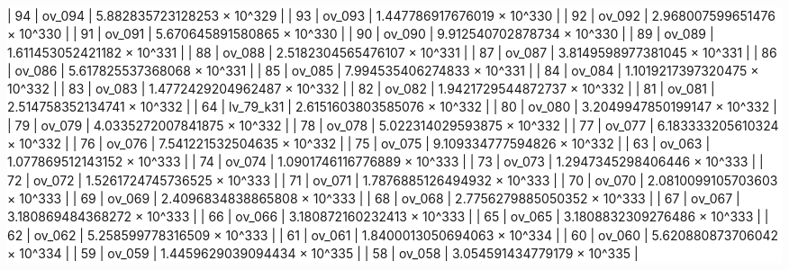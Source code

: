 | 94 | ov_094 | 5.882835723128253 × 10^329 |
| 93 | ov_093 | 1.447786917676019 × 10^330 |
| 92 | ov_092 | 2.968007599651476 × 10^330 |
| 91 | ov_091 | 5.670645891580865 × 10^330 |
| 90 | ov_090 | 9.912540702878734 × 10^330 |
| 89 | ov_089 | 1.611453052421182 × 10^331 |
| 88 | ov_088 | 2.5182304565476107 × 10^331 |
| 87 | ov_087 | 3.8149598977381045 × 10^331 |
| 86 | ov_086 | 5.617825537368068 × 10^331 |
| 85 | ov_085 | 7.994535406274833 × 10^331 |
| 84 | ov_084 | 1.1019217397320475 × 10^332 |
| 83 | ov_083 | 1.4772429204962487 × 10^332 |
| 82 | ov_082 | 1.9421729544872737 × 10^332 |
| 81 | ov_081 | 2.514758352134741 × 10^332 |
| 64 | lv_79_k31 | 2.6151603803585076 × 10^332 |
| 80 | ov_080 | 3.2049947850199147 × 10^332 |
| 79 | ov_079 | 4.0335272007841875 × 10^332 |
| 78 | ov_078 | 5.022314029593875 × 10^332 |
| 77 | ov_077 | 6.183333205610324 × 10^332 |
| 76 | ov_076 | 7.541221532504635 × 10^332 |
| 75 | ov_075 | 9.109334777594826 × 10^332 |
| 63 | ov_063 | 1.077869512143152 × 10^333 |
| 74 | ov_074 | 1.0901746116776889 × 10^333 |
| 73 | ov_073 | 1.2947345298406446 × 10^333 |
| 72 | ov_072 | 1.5261724745736525 × 10^333 |
| 71 | ov_071 | 1.7876885126494932 × 10^333 |
| 70 | ov_070 | 2.0810099105703603 × 10^333 |
| 69 | ov_069 | 2.4096834838865808 × 10^333 |
| 68 | ov_068 | 2.7756279885050352 × 10^333 |
| 67 | ov_067 | 3.180869484368272 × 10^333 |
| 66 | ov_066 | 3.180872160232413 × 10^333 |
| 65 | ov_065 | 3.1808832309276486 × 10^333 |
| 62 | ov_062 | 5.258599778316509 × 10^333 |
| 61 | ov_061 | 1.8400013050694063 × 10^334 |
| 60 | ov_060 | 5.620880873706042 × 10^334 |
| 59 | ov_059 | 1.4459629039094434 × 10^335 |
| 58 | ov_058 | 3.054591434779179 × 10^335 |